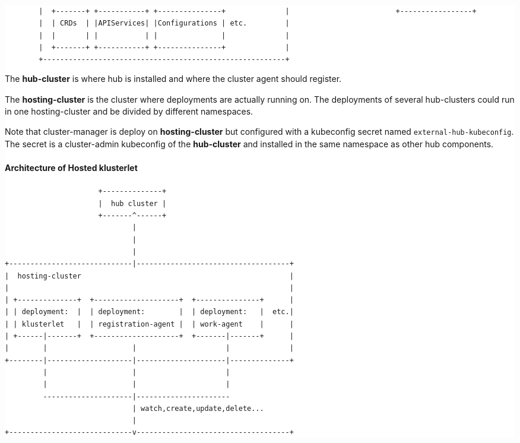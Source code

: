 ```
        |  +-------+ +-----------+ +---------------+              |                         +-----------------+   
        |  | CRDs  | |APIServices| |Configurations | etc.         |                                               
        |  |       | |           | |               |              |                                               
        |  +-------+ +-----------+ +---------------+              |                                               
        +---------------------------------------------------------+
```

The **hub-cluster** is where hub is installed and where the cluster agent should register.
 
The **hosting-cluster** is the cluster where deployments are actually running on. The deployments of several hub-clusters could run in one hosting-cluster and be divided by different namespaces.

Note that cluster-manager is deploy on **hosting-cluster** but configured with a kubeconfig secret named `external-hub-kubeconfig`. The secret is a cluster-admin kubeconfig of the **hub-cluster** and installed in the same namespace as other hub components.

#### Architecture of Hosted klusterlet

```
                      +--------------+                                                                            
                      |  hub cluster |                                                                            
                      +-------^------+                                                                            
                              |                                                                                   
                              |                                                                                   
                              |                                                                                   
+-----------------------------|------------------------------------+                                              
|  hosting-cluster                                                 |                                              
|                                                                  |                                              
| +--------------+  +--------------------+  +---------------+      |                                              
| | deployment:  |  | deployment:        |  | deployment:   |  etc.|                                              
| | klusterlet   |  | registration-agent |  | work-agent    |      |                                              
| +------|-------+  +--------------------+  +-------|-------+      |                                              
|        |                    |                     |              |                                              
+--------|--------------------|---------------------|--------------+                                              
         |                    |                     |                                                             
         |                    |                     |                                                             
         ---------------------|----------------------                                                             
                              | watch,create,update,delete...                                                     
                              |                                                                                   
+-----------------------------v------------------------------------+                                              
```